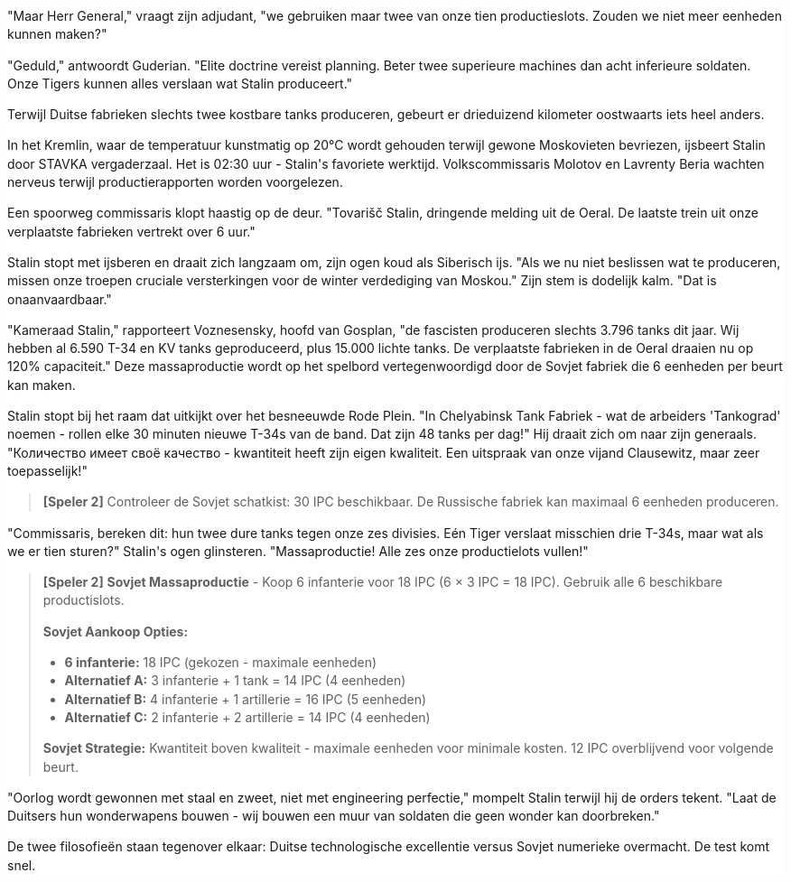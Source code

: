 "Maar Herr General," vraagt zijn adjudant, "we gebruiken maar twee van onze tien productieslots. Zouden we niet meer eenheden kunnen maken?"

"Geduld," antwoordt Guderian. "Elite doctrine vereist planning. Beter twee superieure machines dan acht inferieure soldaten. Onze Tigers kunnen alles verslaan wat Stalin produceert."

Terwijl Duitse fabrieken slechts twee kostbare tanks produceren, gebeurt er drieduizend kilometer oostwaarts iets heel anders.

In het Kremlin, waar de temperatuur kunstmatig op 20°C wordt gehouden terwijl gewone Moskovieten bevriezen, ijsbeert Stalin door STAVKA vergaderzaal. Het is 02:30 uur - Stalin's favoriete werktijd. Volkscommissaris Molotov en Lavrenty Beria wachten nerveus terwijl productierapporten worden voorgelezen.

Een spoorweg commissaris klopt haastig op de deur. "Tovarišč Stalin, dringende melding uit de Oeral. De laatste trein uit onze verplaatste fabrieken vertrekt over 6 uur."

Stalin stopt met ijsberen en draait zich langzaam om, zijn ogen koud als Siberisch ijs. "Als we nu niet beslissen wat te produceren, missen onze troepen cruciale versterkingen voor de winter verdediging van Moskou." Zijn stem is dodelijk kalm. "Dat is onaanvaardbaar."

"Kameraad Stalin," rapporteert Voznesensky, hoofd van Gosplan, "de fascisten produceren slechts 3.796 tanks dit jaar. Wij hebben al 6.590 T-34 en KV tanks geproduceerd, plus 15.000 lichte tanks. De verplaatste fabrieken in de Oeral draaien nu op 120% capaciteit." Deze massaproductie wordt op het spelbord vertegenwoordigd door de Sovjet fabriek die 6 eenheden per beurt kan maken.

Stalin stopt bij het raam dat uitkijkt over het besneeuwde Rode Plein. "In Chelyabinsk Tank Fabriek - wat de arbeiders 'Tankograd' noemen - rollen elke 30 minuten nieuwe T-34s van de band. Dat zijn 48 tanks per dag!" Hij draait zich om naar zijn generaals. "Количество имеет своё качество - kwantiteit heeft zijn eigen kwaliteit. Een uitspraak van onze vijand Clausewitz, maar zeer toepasselijk!"

> **[Speler 2]** Controleer de Sovjet schatkist: 30 IPC beschikbaar. De Russische fabriek kan maximaal 6 eenheden produceren.

"Commissaris, bereken dit: hun twee dure tanks tegen onze zes divisies. Eén Tiger verslaat misschien drie T-34s, maar wat als we er tien sturen?" Stalin's ogen glinsteren. "Massaproductie! Alle zes onze productielots vullen!"

> **[Speler 2]** **Sovjet Massaproductie** - Koop 6 infanterie voor 18 IPC (6 × 3 IPC = 18 IPC). Gebruik alle 6 beschikbare productislots.
> 
> **Sovjet Aankoop Opties:**
> - **6 infanterie:** 18 IPC (gekozen - maximale eenheden)
> - **Alternatief A:** 3 infanterie + 1 tank = 14 IPC (4 eenheden)
> - **Alternatief B:** 4 infanterie + 1 artillerie = 16 IPC (5 eenheden)
> - **Alternatief C:** 2 infanterie + 2 artillerie = 14 IPC (4 eenheden)
> 
> **Sovjet Strategie:** Kwantiteit boven kwaliteit - maximale eenheden voor minimale kosten. 12 IPC overblijvend voor volgende beurt.

"Oorlog wordt gewonnen met staal en zweet, niet met engineering perfectie," mompelt Stalin terwijl hij de orders tekent. "Laat de Duitsers hun wonderwapens bouwen - wij bouwen een muur van soldaten die geen wonder kan doorbreken."

De twee filosofieën staan tegenover elkaar: Duitse technologische excellentie versus Sovjet numerieke overmacht. De test komt snel.

